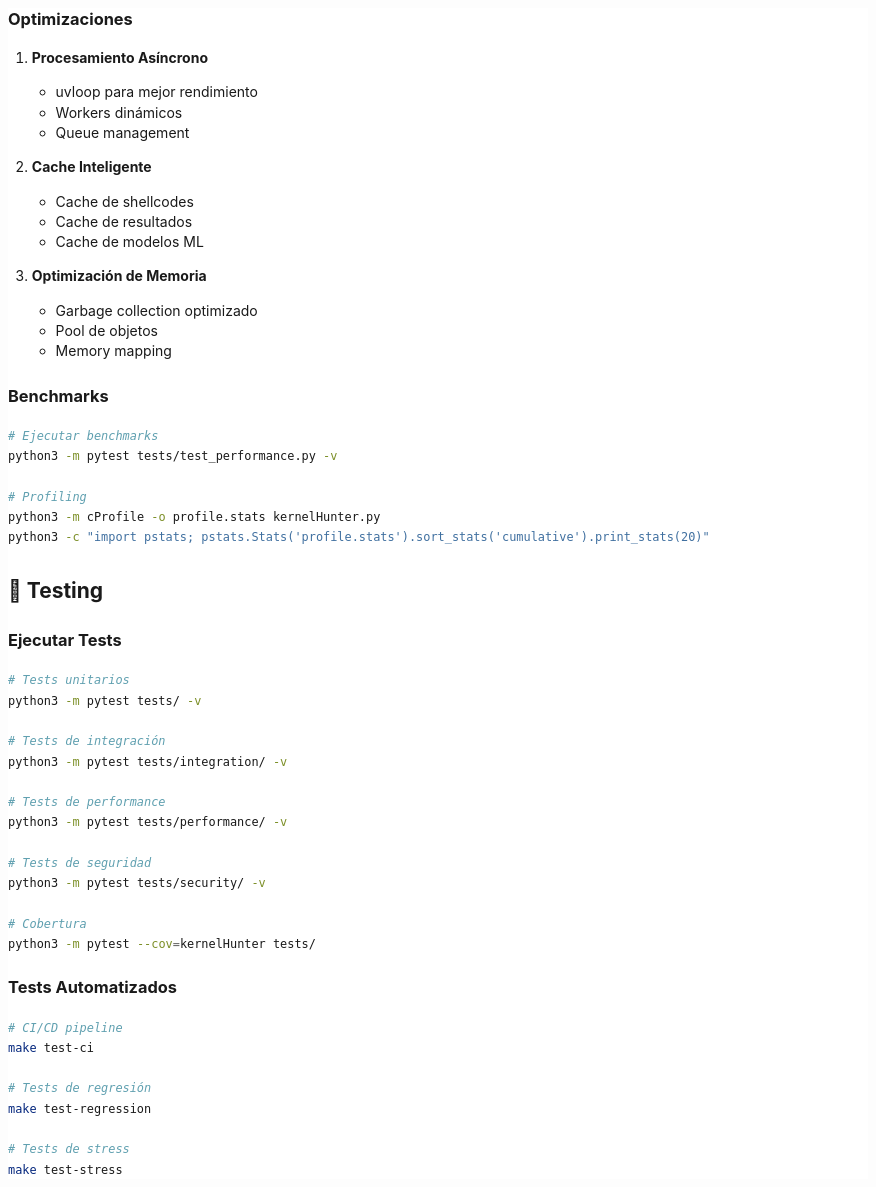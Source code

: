 ### Optimizaciones

1. **Procesamiento Asíncrono**
   - uvloop para mejor rendimiento
   - Workers dinámicos
   - Queue management

2. **Cache Inteligente**
   - Cache de shellcodes
   - Cache de resultados
   - Cache de modelos ML

3. **Optimización de Memoria**
   - Garbage collection optimizado
   - Pool de objetos
   - Memory mapping

### Benchmarks

```bash
# Ejecutar benchmarks
python3 -m pytest tests/test_performance.py -v

# Profiling
python3 -m cProfile -o profile.stats kernelHunter.py
python3 -c "import pstats; pstats.Stats('profile.stats').sort_stats('cumulative').print_stats(20)"
```

## 🧪 Testing

### Ejecutar Tests

```bash
# Tests unitarios
python3 -m pytest tests/ -v

# Tests de integración
python3 -m pytest tests/integration/ -v

# Tests de performance
python3 -m pytest tests/performance/ -v

# Tests de seguridad
python3 -m pytest tests/security/ -v

# Cobertura
python3 -m pytest --cov=kernelHunter tests/
```

### Tests Automatizados

```bash
# CI/CD pipeline
make test-ci

# Tests de regresión
make test-regression

# Tests de stress
make test-stress
```
